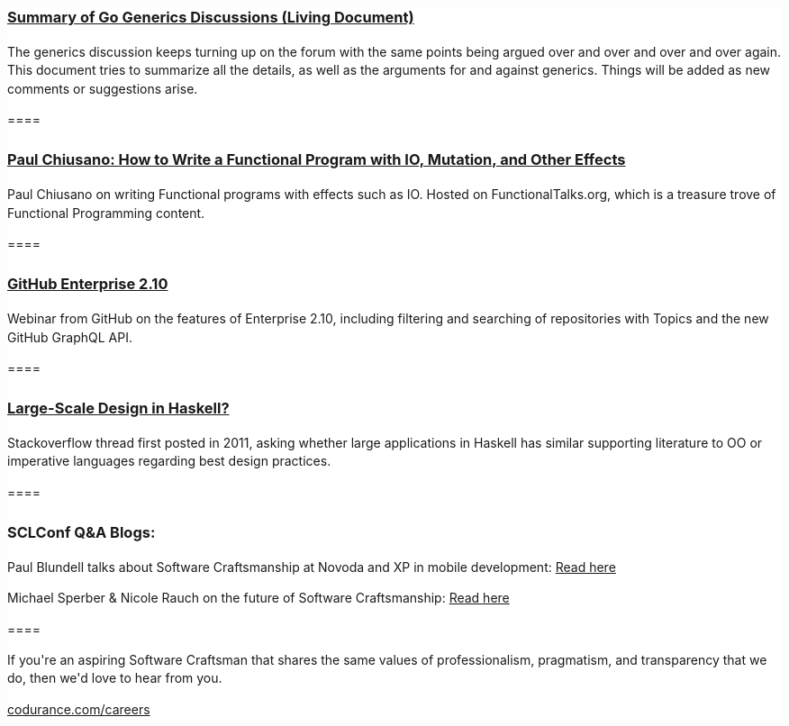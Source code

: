 ### [Summary of Go Generics Discussions (Living Document)](https://docs.google.com/document/d/1vrAy9gMpMoS3uaVphB32uVXX4pi-HnNjkMEgyAHX4N4/edit#heading=h.vuko0u3txoew)
The generics discussion keeps turning up on the forum with the same points being argued over and over and over and over again. This document tries to summarize all the details, as well as the arguments for and against generics. Things will be added as new comments or suggestions arise.

====

### [Paul Chiusano: How to Write a Functional Program with IO, Mutation, and Other Effects](http://functionaltalks.org/2013/06/20/paul-chiusano-how-to-write-a-functional-program-with-io-mutation-and-other-effects/)
Paul Chiusano on writing Functional programs with effects such as IO. Hosted on FunctionalTalks.org, which is a treasure trove of Functional Programming content.

====

### [GitHub Enterprise 2.10](https://resources.github.com/webcasts/GitHub_Enterprise_2.10_Overview/)
Webinar from GitHub on the features of Enterprise 2.10, including filtering and searching of repositories with Topics and the new GitHub GraphQL API.

====

### [Large-Scale Design in Haskell?](https://stackoverflow.com/questions/3077866/large-scale-design-in-haskell/3077912#3077912)
Stackoverflow thread first posted in 2011, asking whether large applications in Haskell has similar supporting literature to OO or imperative languages regarding best design practices.

====

### SCLConf Q&A Blogs:
Paul Blundell talks about Software Craftsmanship at Novoda and XP in mobile development: [Read here](http://sc-london.com/#blog-paul-blundell)

Michael Sperber & Nicole Rauch on the future of Software Craftsmanship: [Read here](http://sc-london.com/#blog-nicole-rauch-michael-sperber)

====

If you're an aspiring Software Craftsman that shares the same values of professionalism, pragmatism, and transparency that we do, then we'd love to hear from you.

[codurance.com/careers](https://codurance.com/careers/)
